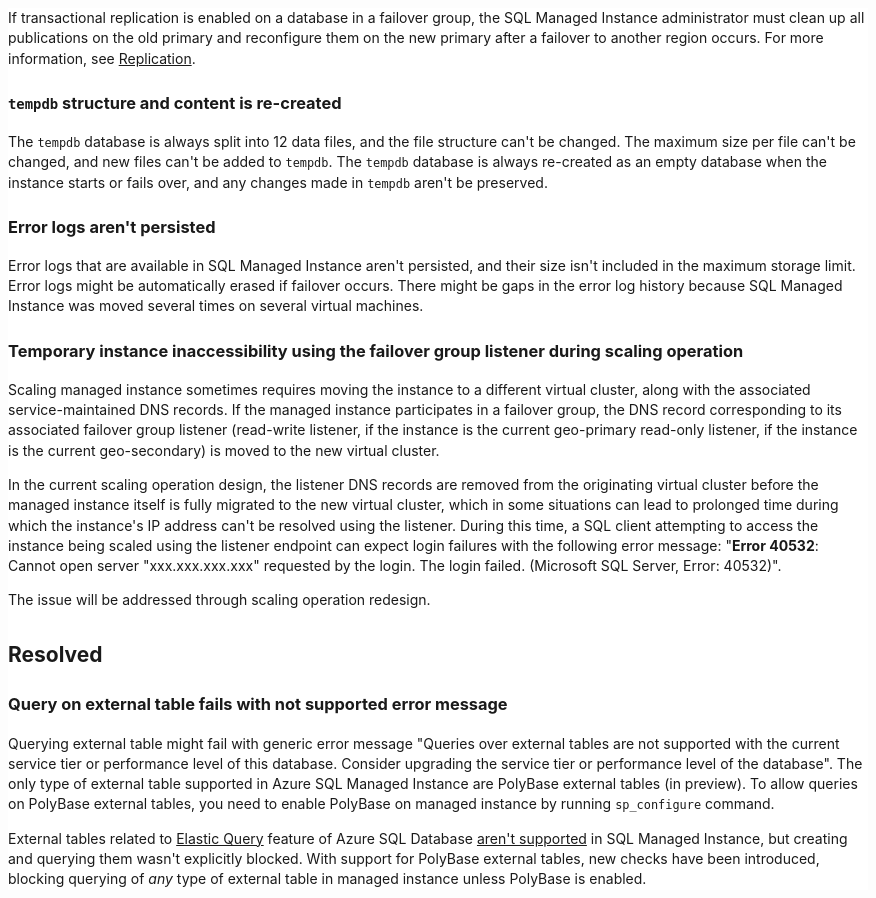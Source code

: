 If transactional replication is enabled on a database in a failover group, the SQL Managed Instance administrator must clean up all publications on the old primary and reconfigure them on the new primary after a failover to another region occurs. For more information, see [Replication](../managed-instance/transact-sql-tsql-differences-sql-server.md#replication).

### `tempdb` structure and content is re-created

The `tempdb` database is always split into 12 data files, and the file structure can't be changed. The maximum size per file can't be changed, and new files can't be added to `tempdb`. The `tempdb` database is always re-created as an empty database when the instance starts or fails over, and any changes made in `tempdb` aren't be preserved.

### Error logs aren't persisted

Error logs that are available in SQL Managed Instance aren't persisted, and their size isn't included in the maximum storage limit. Error logs might be automatically erased if failover occurs. There might be gaps in the error log history because SQL Managed Instance was moved several times on several virtual machines.

### Temporary instance inaccessibility using the failover group listener during scaling operation

Scaling managed instance sometimes requires moving the instance to a different virtual cluster, along with the associated service-maintained DNS records. If the managed instance participates in a failover group, the DNS record corresponding to its associated failover group listener (read-write listener, if the instance is the current geo-primary read-only listener, if the instance is the current geo-secondary) is moved to the new virtual cluster.

In the current scaling operation design, the listener DNS records are removed from the originating virtual cluster before the managed instance itself is fully migrated to the new virtual cluster, which in some situations can lead to prolonged time during which the instance's IP address can't be resolved using the listener. During this time, a SQL client attempting to access the instance being scaled using the listener endpoint can expect login failures with the following error message: "**Error 40532**: Cannot open server "xxx.xxx.xxx.xxx" requested by the login. The login failed. (Microsoft SQL Server, Error: 40532)".

The issue will be addressed through scaling operation redesign.

## Resolved

### <a id="querying-external-table-fails-with-not-supported-error-message"></a> Query on external table fails with not supported error message

Querying external table might fail with generic error message "Queries over external tables are not supported with the current service tier or performance level of this database. Consider upgrading the service tier or performance level of the database". The only type of external table supported in Azure SQL Managed Instance are PolyBase external tables (in preview). To allow queries on PolyBase external tables, you need to enable PolyBase on managed instance by running `sp_configure` command.

External tables related to [Elastic Query](../database/elastic-query-overview.md) feature of Azure SQL Database [aren't supported](../database/features-comparison.md#features-of-sql-database-and-sql-managed-instance) in SQL Managed Instance, but creating and querying them wasn't explicitly blocked. With support for PolyBase external tables, new checks have been introduced, blocking querying of *any* type of external table in managed instance unless PolyBase is enabled.
